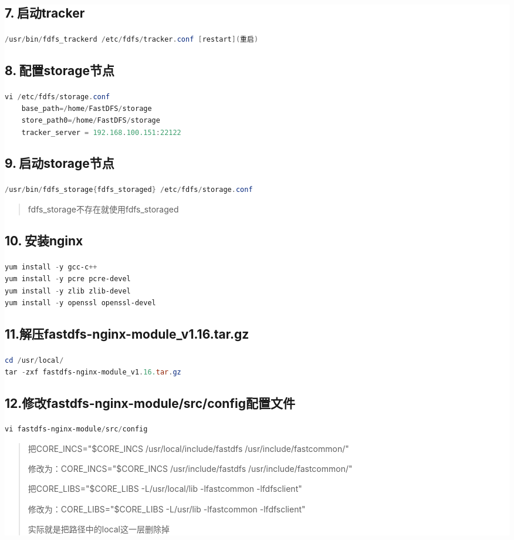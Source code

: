 ## 7. 启动tracker

```powershell
/usr/bin/fdfs_trackerd /etc/fdfs/tracker.conf [restart](重启)
```

## 8. 配置storage节点

```powershell
vi /etc/fdfs/storage.conf
    base_path=/home/FastDFS/storage
    store_path0=/home/FastDFS/storage
    tracker_server = 192.168.100.151:22122
```

## 9. 启动storage节点

```powershell
/usr/bin/fdfs_storage{fdfs_storaged} /etc/fdfs/storage.conf
```

>  fdfs_storage不存在就使用fdfs_storaged

## 10. 安装nginx

```powershell
yum install -y gcc-c++
yum install -y pcre pcre-devel
yum install -y zlib zlib-devel
yum install -y openssl openssl-devel
```

## 11.解压fastdfs-nginx-module_v1.16.tar.gz

```powershell
cd /usr/local/
tar -zxf fastdfs-nginx-module_v1.16.tar.gz
```

## 12.修改fastdfs-nginx-module/src/config配置文件

```powershell
vi fastdfs-nginx-module/src/config
```

> 把CORE_INCS="$CORE_INCS /usr/local/include/fastdfs /usr/include/fastcommon/"
>
> 修改为：CORE_INCS="$CORE_INCS /usr/include/fastdfs /usr/include/fastcommon/"
>
> 把CORE_LIBS="$CORE_LIBS -L/usr/local/lib -lfastcommon -lfdfsclient"
>
> 修改为：CORE_LIBS="$CORE_LIBS -L/usr/lib -lfastcommon -lfdfsclient"
>
> 实际就是把路径中的local这一层删除掉
